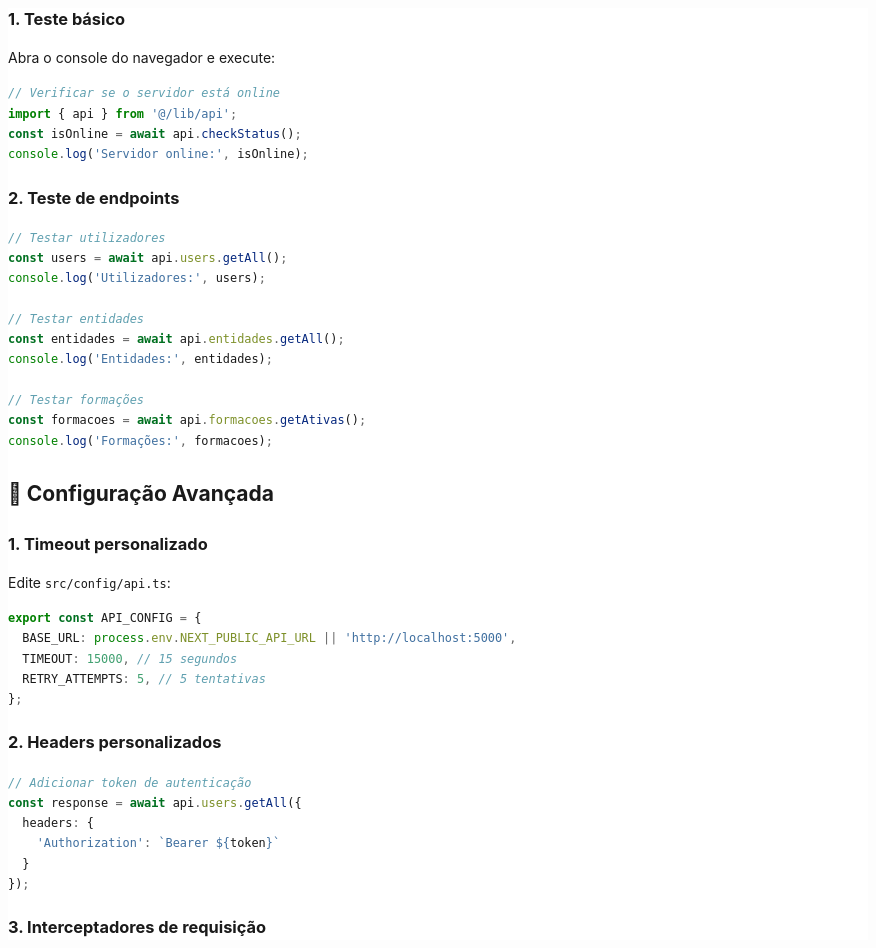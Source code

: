 ### 1. Teste básico

Abra o console do navegador e execute:

```javascript
// Verificar se o servidor está online
import { api } from '@/lib/api';
const isOnline = await api.checkStatus();
console.log('Servidor online:', isOnline);
```

### 2. Teste de endpoints

```javascript
// Testar utilizadores
const users = await api.users.getAll();
console.log('Utilizadores:', users);

// Testar entidades
const entidades = await api.entidades.getAll();
console.log('Entidades:', entidades);

// Testar formações
const formacoes = await api.formacoes.getAtivas();
console.log('Formações:', formacoes);
```

## 🔧 Configuração Avançada

### 1. Timeout personalizado

Edite `src/config/api.ts`:

```typescript
export const API_CONFIG = {
  BASE_URL: process.env.NEXT_PUBLIC_API_URL || 'http://localhost:5000',
  TIMEOUT: 15000, // 15 segundos
  RETRY_ATTEMPTS: 5, // 5 tentativas
};
```

### 2. Headers personalizados

```typescript
// Adicionar token de autenticação
const response = await api.users.getAll({
  headers: {
    'Authorization': `Bearer ${token}`
  }
});
```

### 3. Interceptadores de requisição
